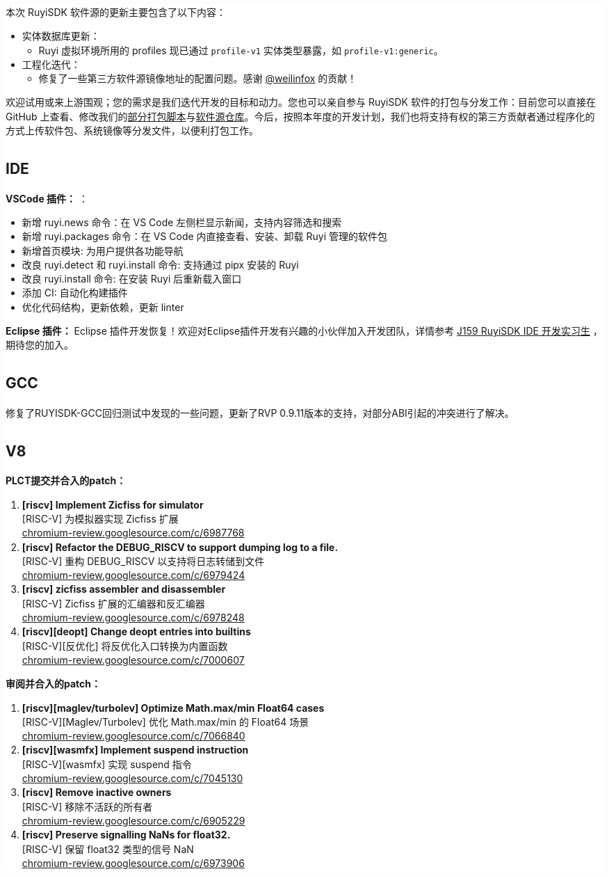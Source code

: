 本次 RuyiSDK 软件源的更新主要包含了以下内容：

* 实体数据库更新：
    * Ruyi 虚拟环境所用的 profiles 现已通过 `profile-v1` 实体类型暴露，如 `profile-v1:generic`。
* 工程化迭代：
    * 修复了一些第三方软件源镜像地址的配置问题。感谢 [@weilinfox] 的贡献！

[@bkmgit]: https://github.com/bkmgit
[@weilinfox]: https://github.com/weilinfox

欢迎试用或来上游围观；您的需求是我们迭代开发的目标和动力。您也可以亲自参与
RuyiSDK 软件的打包与分发工作：目前您可以直接在 GitHub 上查看、修改我们的[部分打包脚本](https://github.com/ruyisdk/ruyici)与[软件源仓库](https://github.com/ruyisdk/packages-index)。今后，按照本年度的开发计划，我们也将支持有权的第三方贡献者通过程序化的方式上传软件包、系统镜像等分发文件，以便利打包工作。

## IDE

**VSCode 插件：** ：
- 新增 ruyi.news 命令：在 VS Code 左侧栏显示新闻，支持内容筛选和搜索
- 新增 ruyi.packages 命令：在 VS Code 内直接查看、安装、卸载 Ruyi 管理的软件包
- 新增首页模块: 为用户提供各功能导航
- 改良 ruyi.detect 和 ruyi.install 命令: 支持通过 pipx 安装的 Ruyi
- 改良 ruyi.install 命令: 在安装 Ruyi 后重新载入窗口
- 添加 CI: 自动化构建插件
- 优化代码结构，更新依赖，更新 linter

**Eclipse 插件：**
Eclipse 插件开发恢复！欢迎对Eclipse插件开发有兴趣的小伙伴加入开发团队，详情参考 [J159 RuyiSDK IDE 开发实习生](https://github.com/lazyparser/weloveinterns/blob/master/open-internships.md) ，期待您的加入。

## GCC
修复了RUYISDK-GCC回归测试中发现的一些问题，更新了RVP 0.9.11版本的支持，对部分ABI引起的冲突进行了解决。

## V8
**PLCT提交并合入的patch：**
1. **[riscv] Implement Zicfiss for simulator**  
   [RISC-V] 为模拟器实现 Zicfiss 扩展  
   [chromium-review.googlesource.com/c/6987768](https://chromium-review.googlesource.com/c/6987768)
2. **[riscv] Refactor the DEBUG_RISCV to support dumping log to a file.**  
   [RISC-V] 重构 DEBUG_RISCV 以支持将日志转储到文件  
   [chromium-review.googlesource.com/c/6979424](https://chromium-review.googlesource.com/c/6979424)
3. **[riscv] zicfiss assembler and disassembler**  
   [RISC-V] Zicfiss 扩展的汇编器和反汇编器  
   [chromium-review.googlesource.com/c/6978248](https://chromium-review.googlesource.com/c/6978248)
4. **[riscv][deopt] Change deopt entries into builtins**  
   [RISC-V][反优化] 将反优化入口转换为内置函数  
   [chromium-review.googlesource.com/c/7000607](https://chromium-review.googlesource.com/c/7000607)

**审阅并合入的patch：**
1. **[riscv][maglev/turbolev] Optimize Math.max/min Float64 cases**  
   [RISC-V][Maglev/Turbolev] 优化 Math.max/min 的 Float64 场景  
   [chromium-review.googlesource.com/c/7066840](https://chromium-review.googlesource.com/c/7066840)
2. **[riscv][wasmfx] Implement suspend instruction**  
   [RISC-V][wasmfx] 实现 suspend 指令  
   [chromium-review.googlesource.com/c/7045130](https://chromium-review.googlesource.com/c/7045130)
3. **[riscv] Remove inactive owners**  
   [RISC-V] 移除不活跃的所有者  
   [chromium-review.googlesource.com/c/6905229](https://chromium-review.googlesource.com/c/6905229)
4. **[riscv] Preserve signalling NaNs for float32.**  
   [RISC-V] 保留 float32 类型的信号 NaN  
   [chromium-review.googlesource.com/c/6973906](https://chromium-review.googlesource.com/c/6973906)


[ruyi-0.42.0-gh]: https://github.com/ruyisdk/ruyi/releases/tag/0.42.0
[ruyi-0.42.0-pypi]: https://pypi.org/project/ruyi/0.42.0/
[ruyi-0.42.0-iscas]: https://mirror.iscas.ac.cn/ruyisdk/ruyi/tags/0.42.0/